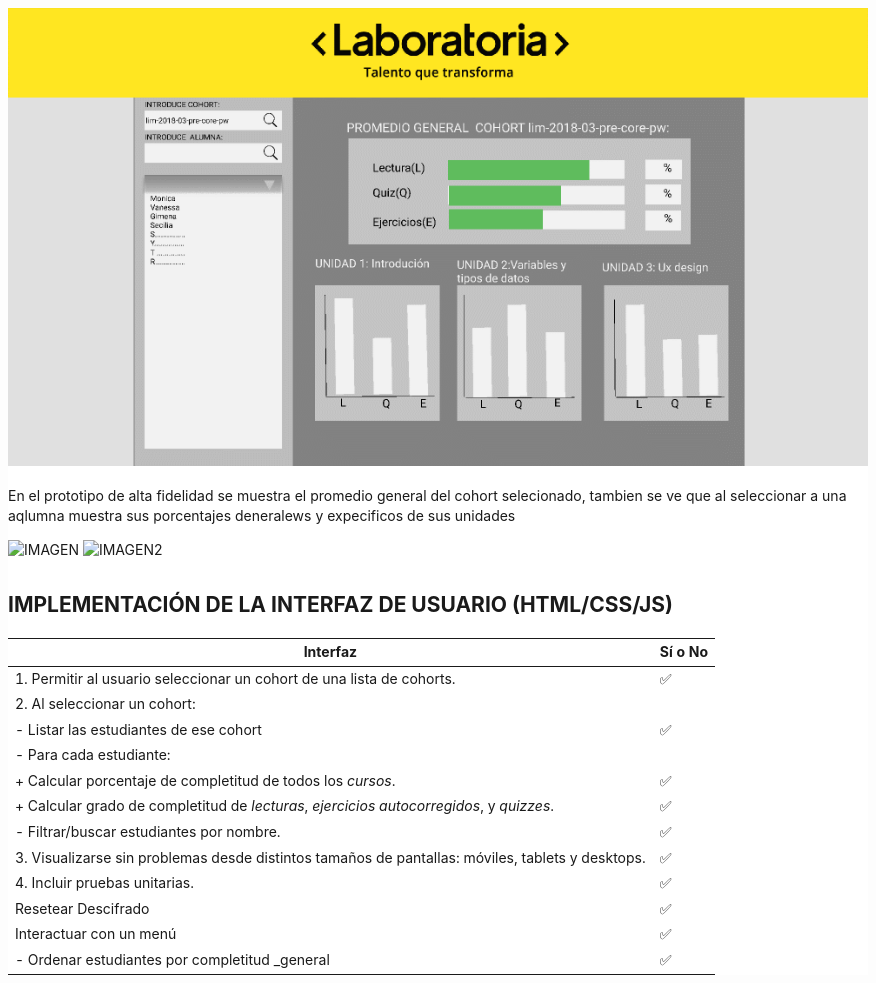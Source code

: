 ![prototipo alta fidelidad](https://github.com/angelicanoriega/lim-2018-05-bc-core-pm-datadashboard/blob/develop/Imagenes-readme/figma%20en%20gif.gif)

En el prototipo de alta fidelidad se muestra el promedio general del cohort selecionado, 
tambien se ve que al seleccionar a una aqlumna muestra sus porcentajes deneralews y expecificos de sus unidades

![IMAGEN](https://github.com/milian0410/lim-2018-05-bc-core-pm-datadashboard/blob/gh-pages/img/gif/1.jpg)
![IMAGEN2](https://github.com/milian0410/lim-2018-05-bc-core-pm-datadashboard/blob/gh-pages/img/gif/10.jpg)

## IMPLEMENTACIÓN DE LA INTERFAZ DE USUARIO (HTML/CSS/JS)

| Interfaz | Sí o No |
|--------------------------|----------------|
| 1. Permitir al usuario seleccionar un cohort de una lista de cohorts. | ✅
| 2. Al seleccionar un cohort:  |
|- Listar las estudiantes de ese cohort | ✅
| - Para cada estudiante: 
|+ Calcular porcentaje de completitud de todos los _cursos_.| ✅
|+ Calcular grado de completitud de _lecturas_, _ejercicios autocorregidos_, y _quizzes_.| ✅
| - Filtrar/buscar estudiantes por nombre. | ✅
| 3. Visualizarse sin problemas desde distintos tamaños de pantallas: móviles, tablets y desktops.| ✅
| 4. Incluir pruebas unitarias. | ✅
| Resetear Descifrado | ✅
| Interactuar con un menú | ✅
|   - Ordenar estudiantes por completitud _general  | ✅
